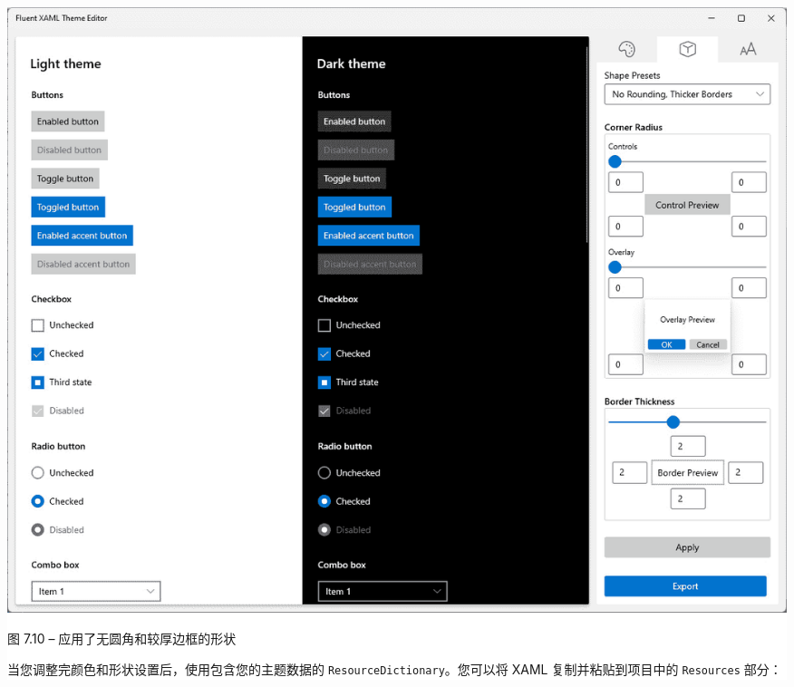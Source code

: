![图 7.10 – 应用了无圆角和较厚边框的形状](img/B20908_07_010.jpg)

图 7.10 – 应用了无圆角和较厚边框的形状

当您调整完颜色和形状设置后，使用包含您的主题数据的 `ResourceDictionary`。您可以将 XAML 复制并粘贴到项目中的 `Resources` 部分：
